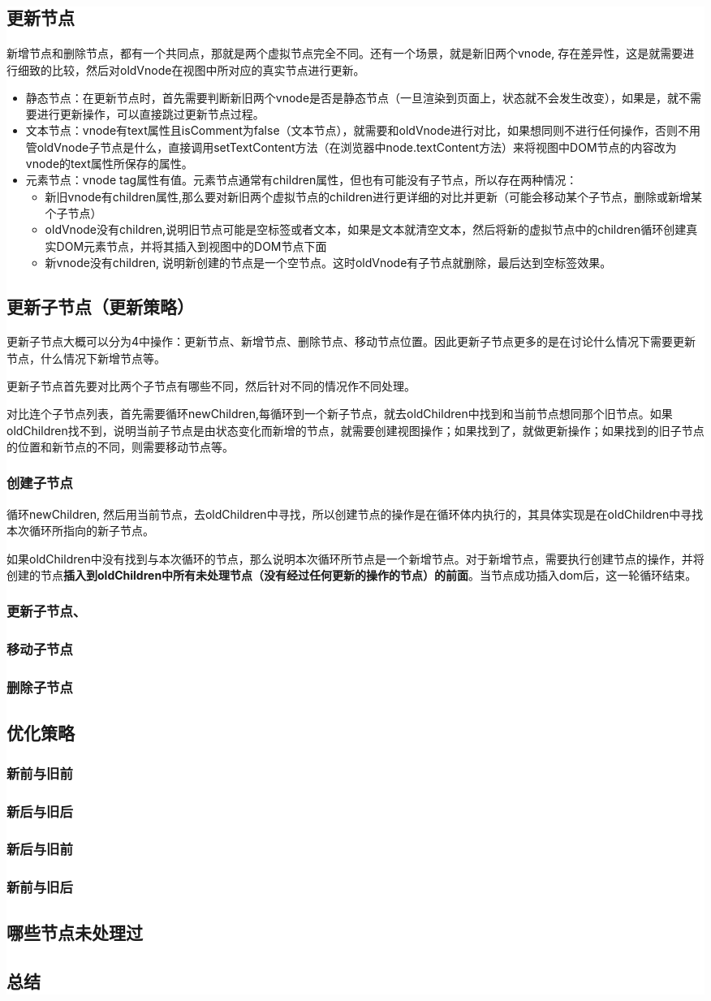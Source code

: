 ## 更新节点

新增节点和删除节点，都有一个共同点，那就是两个虚拟节点完全不同。还有一个场景，就是新旧两个vnode, 存在差异性，这是就需要进行细致的比较，然后对oldVnode在视图中所对应的真实节点进行更新。

- 静态节点：在更新节点时，首先需要判断新旧两个vnode是否是静态节点（一旦渲染到页面上，状态就不会发生改变），如果是，就不需要进行更新操作，可以直接跳过更新节点过程。
- 文本节点：vnode有text属性且isComment为false（文本节点），就需要和oldVnode进行对比，如果想同则不进行任何操作，否则不用管oldVnode子节点是什么，直接调用setTextContent方法（在浏览器中node.textContent方法）来将视图中DOM节点的内容改为vnode的text属性所保存的属性。
- 元素节点：vnode tag属性有值。元素节点通常有children属性，但也有可能没有子节点，所以存在两种情况：
  - 新旧vnode有children属性,那么要对新旧两个虚拟节点的children进行更详细的对比并更新（可能会移动某个子节点，删除或新增某个子节点）
  - oldVnode没有children,说明旧节点可能是空标签或者文本，如果是文本就清空文本，然后将新的虚拟节点中的children循环创建真实DOM元素节点，并将其插入到视图中的DOM节点下面
  - 新vnode没有children, 说明新创建的节点是一个空节点。这时oldVnode有子节点就删除，最后达到空标签效果。



## 更新子节点（更新策略）

更新子节点大概可以分为4中操作：更新节点、新增节点、删除节点、移动节点位置。因此更新子节点更多的是在讨论什么情况下需要更新节点，什么情况下新增节点等。

更新子节点首先要对比两个子节点有哪些不同，然后针对不同的情况作不同处理。

对比连个子节点列表，首先需要循环newChildren,每循环到一个新子节点，就去oldChildren中找到和当前节点想同那个旧节点。如果oldChildren找不到，说明当前子节点是由状态变化而新增的节点，就需要创建视图操作；如果找到了，就做更新操作；如果找到的旧子节点的位置和新节点的不同，则需要移动节点等。

### 创建子节点

循环newChildren, 然后用当前节点，去oldChildren中寻找，所以创建节点的操作是在循环体内执行的，其具体实现是在oldChildren中寻找本次循环所指向的新子节点。

如果oldChildren中没有找到与本次循环的节点，那么说明本次循环所节点是一个新增节点。对于新增节点，需要执行创建节点的操作，并将创建的节点**插入到oldChildren中所有未处理节点（没有经过任何更新的操作的节点）的前面**。当节点成功插入dom后，这一轮循环结束。

### 更新子节点、

### 移动子节点

### 删除子节点

## 优化策略

### 新前与旧前

### 新后与旧后

### 新后与旧前

### 新前与旧后

## 哪些节点未处理过

## 总结



